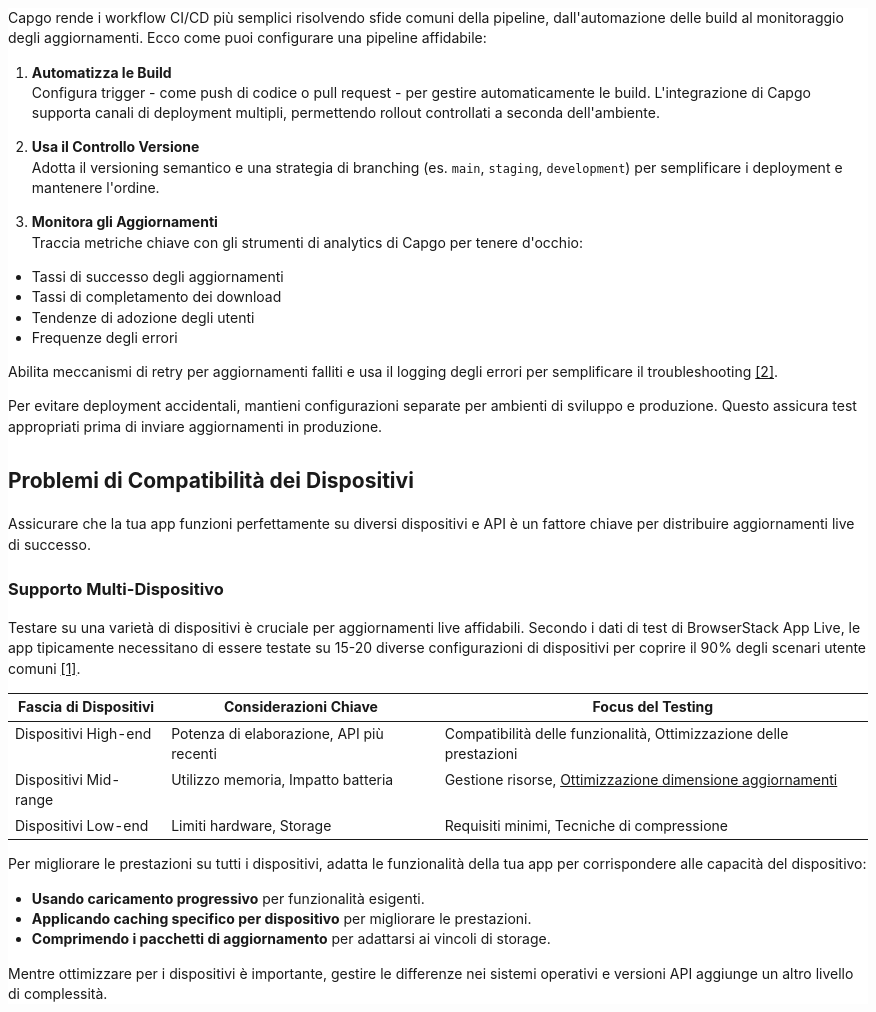 Capgo rende i workflow CI/CD più semplici risolvendo sfide comuni della pipeline, dall'automazione delle build al monitoraggio degli aggiornamenti. Ecco come puoi configurare una pipeline affidabile:

1. **Automatizza le Build**  
Configura trigger - come push di codice o pull request - per gestire automaticamente le build. L'integrazione di Capgo supporta canali di deployment multipli, permettendo rollout controllati a seconda dell'ambiente.

2. **Usa il Controllo Versione**  
Adotta il versioning semantico e una strategia di branching (es. `main`, `staging`, `development`) per semplificare i deployment e mantenere l'ordine.

3. **Monitora gli Aggiornamenti**  
Traccia metriche chiave con gli strumenti di analytics di Capgo per tenere d'occhio:

-   Tassi di successo degli aggiornamenti
-   Tassi di completamento dei download
-   Tendenze di adozione degli utenti
-   Frequenze degli errori

Abilita meccanismi di retry per aggiornamenti falliti e usa il logging degli errori per semplificare il troubleshooting [\[2\]](https://ionic.io/resources/articles/integrating-appflow-with-your-cicd-platform).

Per evitare deployment accidentali, mantieni configurazioni separate per ambienti di sviluppo e produzione. Questo assicura test appropriati prima di inviare aggiornamenti in produzione.

## Problemi di Compatibilità dei Dispositivi

Assicurare che la tua app funzioni perfettamente su diversi dispositivi e API è un fattore chiave per distribuire aggiornamenti live di successo.

### Supporto Multi-Dispositivo

Testare su una varietà di dispositivi è cruciale per aggiornamenti live affidabili. Secondo i dati di test di BrowserStack App Live, le app tipicamente necessitano di essere testate su 15-20 diverse configurazioni di dispositivi per coprire il 90% degli scenari utente comuni [\[1\]](https://www.browserstack.com/guide/why-mobile-apps-crash).

| Fascia di Dispositivi | Considerazioni Chiave | Focus del Testing |
| --- | --- | --- |
| Dispositivi High-end | Potenza di elaborazione, API più recenti | Compatibilità delle funzionalità, Ottimizzazione delle prestazioni |
| Dispositivi Mid-range | Utilizzo memoria, Impatto batteria | Gestione risorse, [Ottimizzazione dimensione aggiornamenti](https://capgo.app/blog/optimise-your-images-for-updates/) |
| Dispositivi Low-end | Limiti hardware, Storage | Requisiti minimi, Tecniche di compressione |

Per migliorare le prestazioni su tutti i dispositivi, adatta le funzionalità della tua app per corrispondere alle capacità del dispositivo:

-   **Usando caricamento progressivo** per funzionalità esigenti.
-   **Applicando caching specifico per dispositivo** per migliorare le prestazioni.
-   **Comprimendo i pacchetti di aggiornamento** per adattarsi ai vincoli di storage.

Mentre ottimizzare per i dispositivi è importante, gestire le differenze nei sistemi operativi e versioni API aggiunge un altro livello di complessità.
